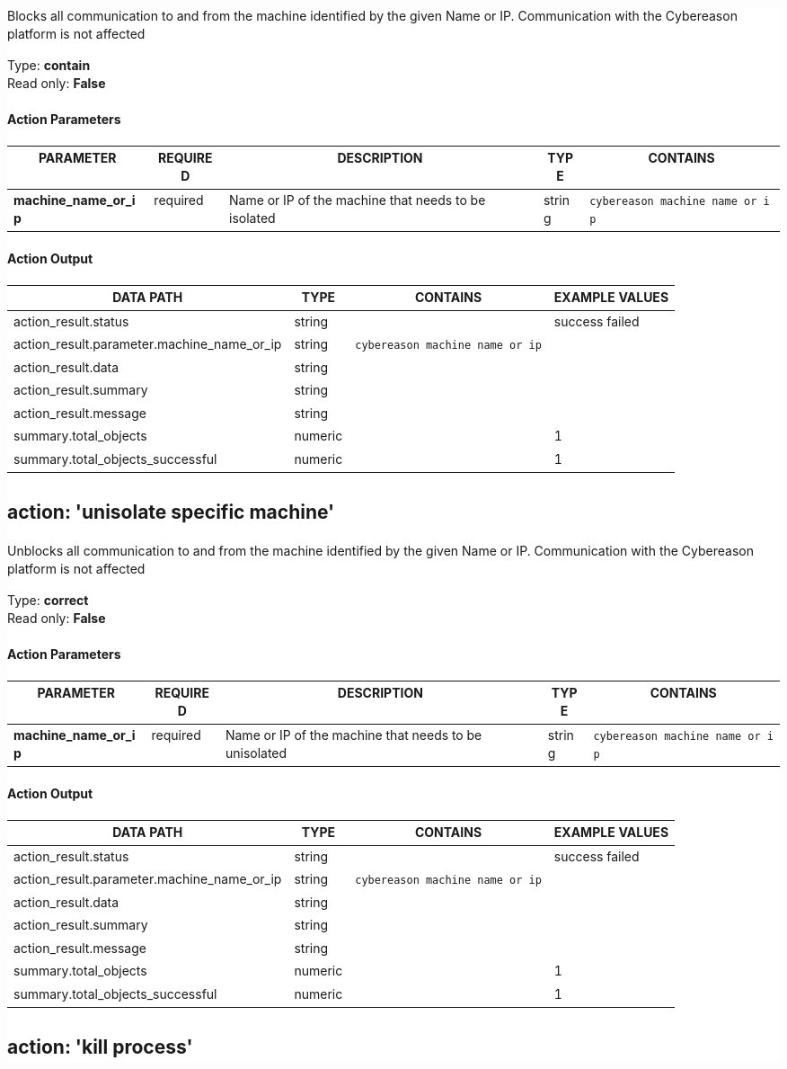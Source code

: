 Blocks all communication to and from the machine identified by the given Name or IP. Communication with the Cybereason platform is not affected

Type: **contain** \
Read only: **False**

#### Action Parameters

PARAMETER | REQUIRED | DESCRIPTION | TYPE | CONTAINS
--------- | -------- | ----------- | ---- | --------
**machine_name_or_ip** | required | Name or IP of the machine that needs to be isolated | string | `cybereason machine name or ip` |

#### Action Output

DATA PATH | TYPE | CONTAINS | EXAMPLE VALUES
--------- | ---- | -------- | --------------
action_result.status | string | | success failed |
action_result.parameter.machine_name_or_ip | string | `cybereason machine name or ip` | |
action_result.data | string | | |
action_result.summary | string | | |
action_result.message | string | | |
summary.total_objects | numeric | | 1 |
summary.total_objects_successful | numeric | | 1 |

## action: 'unisolate specific machine'

Unblocks all communication to and from the machine identified by the given Name or IP. Communication with the Cybereason platform is not affected

Type: **correct** \
Read only: **False**

#### Action Parameters

PARAMETER | REQUIRED | DESCRIPTION | TYPE | CONTAINS
--------- | -------- | ----------- | ---- | --------
**machine_name_or_ip** | required | Name or IP of the machine that needs to be unisolated | string | `cybereason machine name or ip` |

#### Action Output

DATA PATH | TYPE | CONTAINS | EXAMPLE VALUES
--------- | ---- | -------- | --------------
action_result.status | string | | success failed |
action_result.parameter.machine_name_or_ip | string | `cybereason machine name or ip` | |
action_result.data | string | | |
action_result.summary | string | | |
action_result.message | string | | |
summary.total_objects | numeric | | 1 |
summary.total_objects_successful | numeric | | 1 |

## action: 'kill process'
